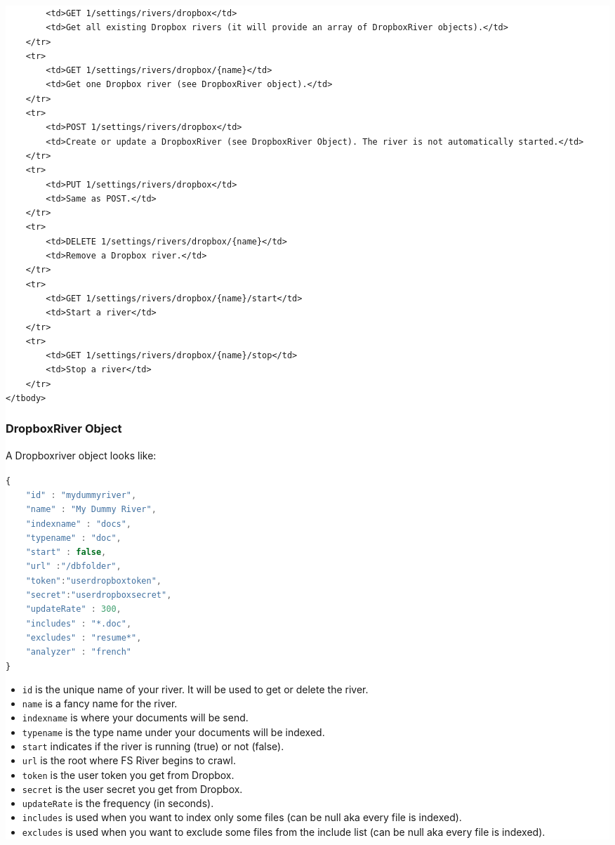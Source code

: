 			<td>GET 1/settings/rivers/dropbox</td>
			<td>Get all existing Dropbox rivers (it will provide an array of DropboxRiver objects).</td>
	    </tr>
	    <tr>
			<td>GET 1/settings/rivers/dropbox/{name}</td>
			<td>Get one Dropbox river (see DropboxRiver object).</td>
	    </tr>
	    <tr>
			<td>POST 1/settings/rivers/dropbox</td>
			<td>Create or update a DropboxRiver (see DropboxRiver Object). The river is not automatically started.</td>
	    </tr>
	    <tr>
			<td>PUT 1/settings/rivers/dropbox</td>
			<td>Same as POST.</td>
	    </tr>
	    <tr>
			<td>DELETE 1/settings/rivers/dropbox/{name}</td>
			<td>Remove a Dropbox river.</td>
	    </tr>
	    <tr>
			<td>GET 1/settings/rivers/dropbox/{name}/start</td>
			<td>Start a river</td>
	    </tr>
	    <tr>
			<td>GET 1/settings/rivers/dropbox/{name}/stop</td>
			<td>Stop a river</td>
	    </tr>
    </tbody>
</table>

### DropboxRiver Object

A Dropboxriver object looks like:

```javascript
{
    "id" : "mydummyriver",
    "name" : "My Dummy River",
    "indexname" : "docs",
    "typename" : "doc",
    "start" : false,
    "url" :"/dbfolder",
    "token":"userdropboxtoken",
    "secret":"userdropboxsecret",
    "updateRate" : 300,
    "includes" : "*.doc",
    "excludes" : "resume*",
    "analyzer" : "french"
}
```

* `id` is the unique name of your river. It will be used to get or delete the river.
* `name` is a fancy name for the river.
* `indexname` is where your documents will be send.
* `typename` is the type name under your documents will be indexed.
* `start` indicates if the river is running (true) or not (false).
* `url` is the root where FS River begins to crawl.
* `token` is the user token you get from Dropbox.
* `secret` is the user secret you get from Dropbox.
* `updateRate` is the frequency (in seconds).
* `includes` is used when you want to index only some files (can be null aka every file is indexed).
* `excludes` is used when you want to exclude some files from the include list (can be null aka every file is indexed).